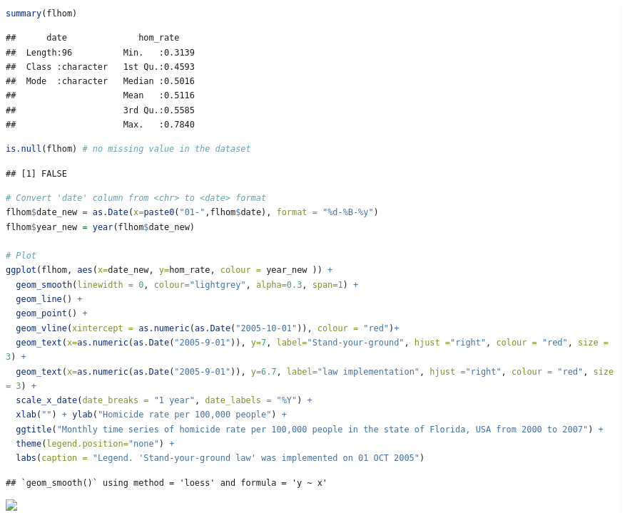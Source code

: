 ``` r
summary(flhom)
```

    ##      date              hom_rate     
    ##  Length:96          Min.   :0.3139  
    ##  Class :character   1st Qu.:0.4593  
    ##  Mode  :character   Median :0.5016  
    ##                     Mean   :0.5116  
    ##                     3rd Qu.:0.5585  
    ##                     Max.   :0.7840

``` r
is.null(flhom) # no missing value in the dataset
```

    ## [1] FALSE

``` r
# Convert 'date' column from <chr> to <date> format
flhom$date_new = as.Date(x=paste0("01-",flhom$date), format = "%d-%B-%y")
flhom$year_new = year(flhom$date_new)

# Plot   
ggplot(flhom, aes(x=date_new, y=hom_rate, colour = year_new )) +
  geom_smooth(linewidth = 0, colour="lightgrey", alpha=0.3, span=1) +
  geom_line() +
  geom_point() +
  geom_vline(xintercept = as.numeric(as.Date("2005-10-01")), colour = "red")+
  geom_text(x=as.numeric(as.Date("2005-9-01")), y=7, label="Stand-your-ground", hjust ="right", colour = "red", size = 3) +
  geom_text(x=as.numeric(as.Date("2005-9-01")), y=6.7, label="law implementation", hjust ="right", colour = "red", size = 3) +
  scale_x_date(date_breaks = "1 year", date_labels = "%Y") +
  xlab("") + ylab("Homicide rate per 100,000 people") +
  ggtitle("Monthly time series of homicide rate per 100,000 people in the state of Florida, USA from 2000 to 2007") +
  theme(legend.position="none") +
  labs(caption = "Legend. 'Stand-your-ground law' was implemented on 01 OCT 2005")
```

    ## `geom_smooth()` using method = 'loess' and formula = 'y ~ x'

![](submission_files/figure-gfm/unnamed-chunk-4-1.png)
